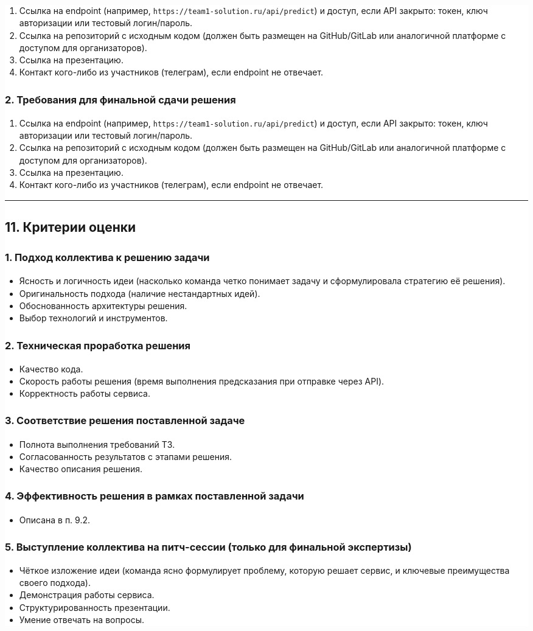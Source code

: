 1. Ссылка на endpoint (например, `https://team1-solution.ru/api/predict`) и доступ, если API закрыто: токен, ключ
   авторизации или тестовый логин/пароль.
2. Ссылка на репозиторий с исходным кодом (должен быть размещен на GitHub/GitLab или аналогичной платформе с доступом
   для организаторов).
3. Ссылка на презентацию.
4. Контакт кого-либо из участников (телеграм), если endpoint не отвечает.

### 2. Требования для финальной сдачи решения

1. Ссылка на endpoint (например, `https://team1-solution.ru/api/predict`) и доступ, если API закрыто: токен, ключ
   авторизации или тестовый логин/пароль.
2. Ссылка на репозиторий с исходным кодом (должен быть размещен на GitHub/GitLab или аналогичной платформе с доступом
   для организаторов).
3. Ссылка на презентацию.
4. Контакт кого-либо из участников (телеграм), если endpoint не отвечает.

---

## 11. Критерии оценки

### 1. Подход коллектива к решению задачи

* Ясность и логичность идеи (насколько команда четко понимает задачу и сформулировала стратегию её решения).
* Оригинальность подхода (наличие нестандартных идей).
* Обоснованность архитектуры решения.
* Выбор технологий и инструментов.

### 2. Техническая проработка решения

* Качество кода.
* Скорость работы решения (время выполнения предсказания при отправке через API).
* Корректность работы сервиса.

### 3. Соответствие решения поставленной задаче

* Полнота выполнения требований ТЗ.
* Согласованность результатов с этапами решения.
* Качество описания решения.

### 4. Эффективность решения в рамках поставленной задачи

* Описана в п. 9.2.

### 5. Выступление коллектива на питч-сессии (только для финальной экспертизы)

* Чёткое изложение идеи (команда ясно формулирует проблему, которую решает сервис, и ключевые преимущества своего
  подхода).
* Демонстрация работы сервиса.
* Структурированность презентации.
* Умение отвечать на вопросы.
